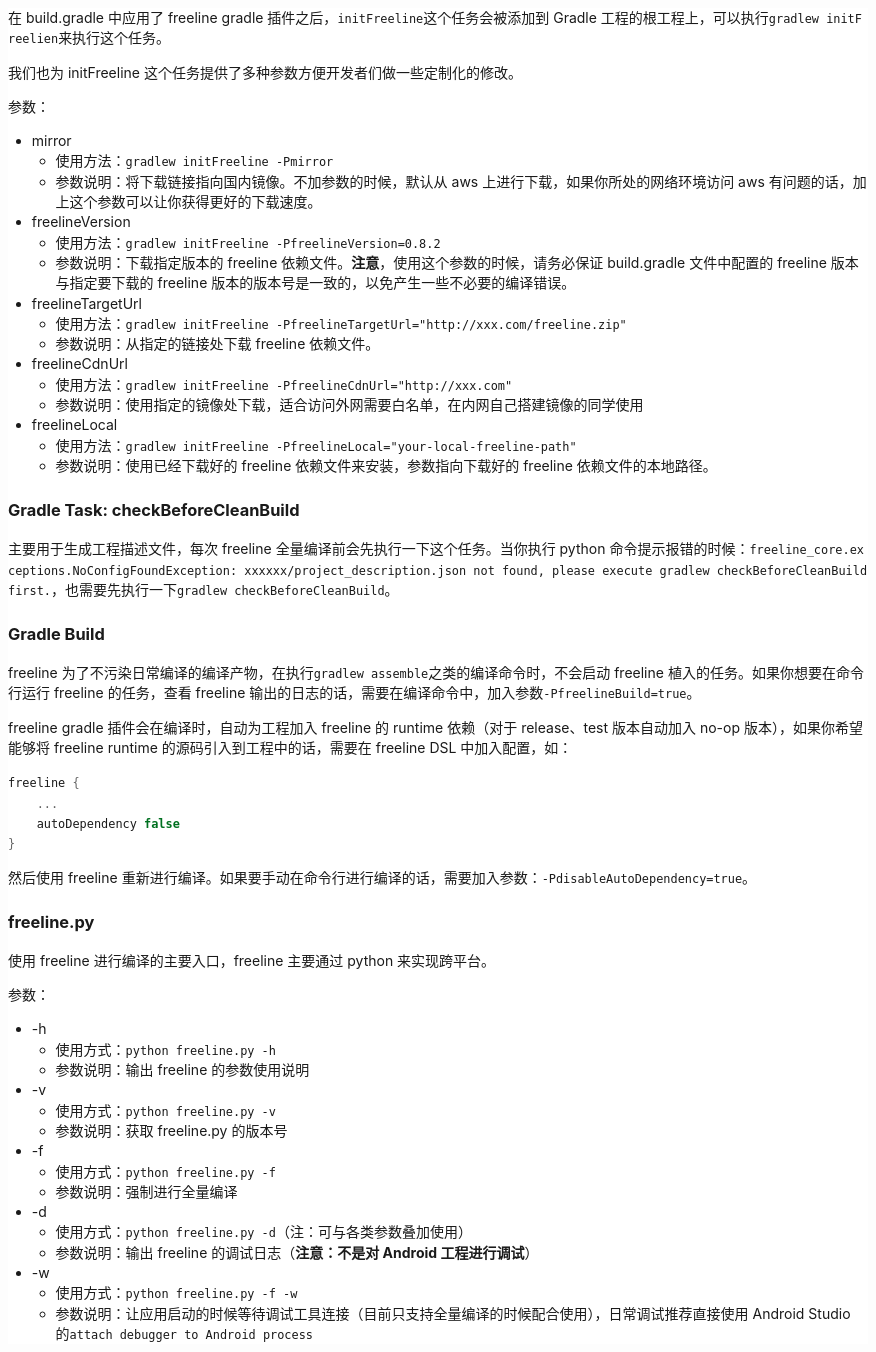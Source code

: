 在 build.gradle 中应用了 freeline gradle 插件之后，`initFreeline`这个任务会被添加到 Gradle 工程的根工程上，可以执行`gradlew initFreelien`来执行这个任务。

我们也为 initFreeline 这个任务提供了多种参数方便开发者们做一些定制化的修改。

参数：
- mirror
    - 使用方法：`gradlew initFreeline -Pmirror`
    - 参数说明：将下载链接指向国内镜像。不加参数的时候，默认从 aws 上进行下载，如果你所处的网络环境访问 aws 有问题的话，加上这个参数可以让你获得更好的下载速度。
- freelineVersion
    - 使用方法：`gradlew initFreeline -PfreelineVersion=0.8.2`
    - 参数说明：下载指定版本的 freeline 依赖文件。**注意**，使用这个参数的时候，请务必保证 build.gradle 文件中配置的 freeline 版本与指定要下载的 freeline 版本的版本号是一致的，以免产生一些不必要的编译错误。
- freelineTargetUrl
    - 使用方法：`gradlew initFreeline -PfreelineTargetUrl="http://xxx.com/freeline.zip"`
    - 参数说明：从指定的链接处下载 freeline 依赖文件。
- freelineCdnUrl
    - 使用方法：`gradlew initFreeline -PfreelineCdnUrl="http://xxx.com"`
    - 参数说明：使用指定的镜像处下载，适合访问外网需要白名单，在内网自己搭建镜像的同学使用
- freelineLocal
    - 使用方法：`gradlew initFreeline -PfreelineLocal="your-local-freeline-path"`
    - 参数说明：使用已经下载好的 freeline 依赖文件来安装，参数指向下载好的 freeline 依赖文件的本地路径。

### Gradle Task: checkBeforeCleanBuild

主要用于生成工程描述文件，每次 freeline 全量编译前会先执行一下这个任务。当你执行 python 命令提示报错的时候：`freeline_core.exceptions.NoConfigFoundException: xxxxxx/project_description.json not found, please execute gradlew checkBeforeCleanBuild first.`，也需要先执行一下`gradlew checkBeforeCleanBuild`。

### Gradle Build

freeline 为了不污染日常编译的编译产物，在执行`gradlew assemble`之类的编译命令时，不会启动 freeline 植入的任务。如果你想要在命令行运行 freeline 的任务，查看 freeline 输出的日志的话，需要在编译命令中，加入参数`-PfreelineBuild=true`。

freeline gradle 插件会在编译时，自动为工程加入 freeline 的 runtime 依赖（对于 release、test 版本自动加入 no-op 版本），如果你希望能够将 freeline runtime 的源码引入到工程中的话，需要在 freeline DSL 中加入配置，如：

````gradle
freeline {
    ...
    autoDependency false
}
````

然后使用 freeline 重新进行编译。如果要手动在命令行进行编译的话，需要加入参数：`-PdisableAutoDependency=true`。

### freeline.py

使用 freeline 进行编译的主要入口，freeline 主要通过 python 来实现跨平台。

参数：
- -h
    - 使用方式：`python freeline.py -h`
    - 参数说明：输出 freeline 的参数使用说明
- -v
    - 使用方式：`python freeline.py -v`
    - 参数说明：获取 freeline.py 的版本号
- -f
    - 使用方式：`python freeline.py -f`
    - 参数说明：强制进行全量编译
- -d
    - 使用方式：`python freeline.py -d`（注：可与各类参数叠加使用）
    - 参数说明：输出 freeline 的调试日志（**注意：不是对 Android 工程进行调试**）
- -w
    - 使用方式：`python freeline.py -f -w`
    - 参数说明：让应用启动的时候等待调试工具连接（目前只支持全量编译的时候配合使用），日常调试推荐直接使用 Android Studio 的`attach debugger to Android process`
